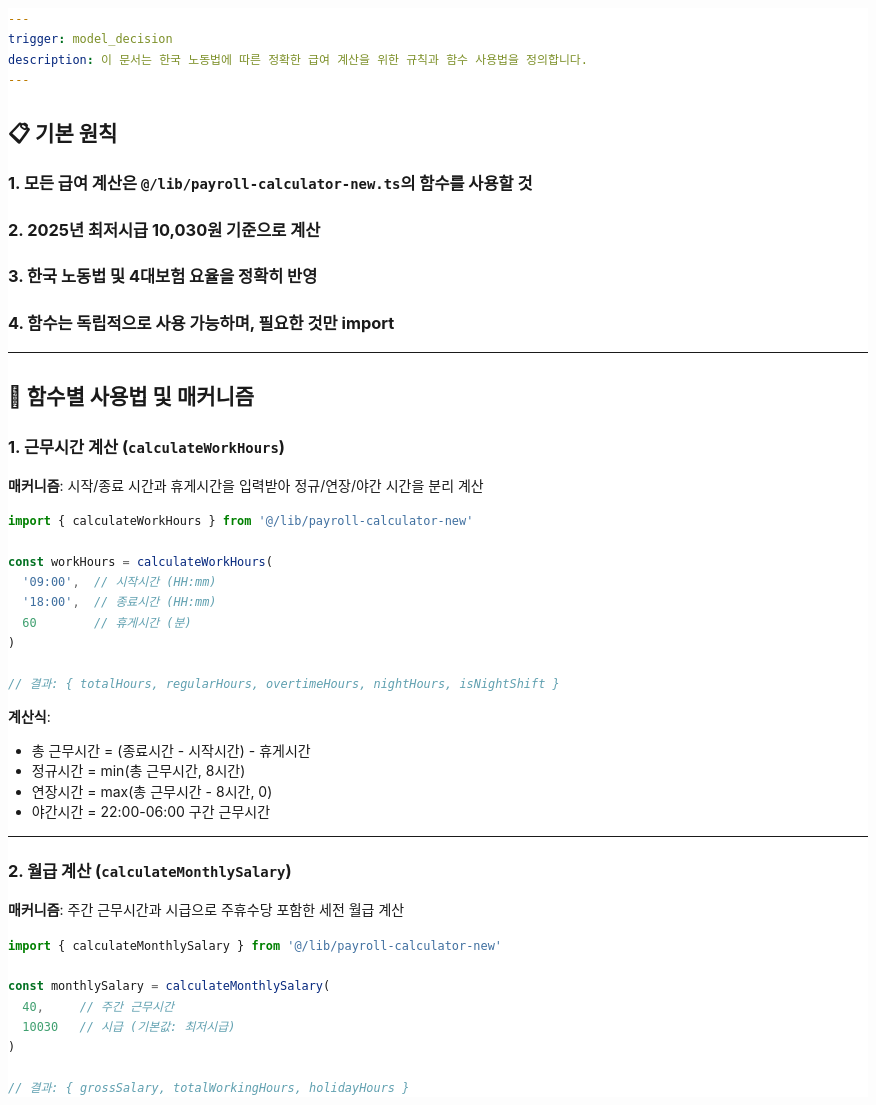```yaml
---
trigger: model_decision
description: 이 문서는 한국 노동법에 따른 정확한 급여 계산을 위한 규칙과 함수 사용법을 정의합니다.
---
```


## 📋 기본 원칙

### 1. 모든 급여 계산은 `@/lib/payroll-calculator-new.ts`의 함수를 사용할 것
### 2. 2025년 최저시급 10,030원 기준으로 계산
### 3. 한국 노동법 및 4대보험 요율을 정확히 반영
### 4. 함수는 독립적으로 사용 가능하며, 필요한 것만 import

---

## 🔧 함수별 사용법 및 매커니즘

### 1. 근무시간 계산 (`calculateWorkHours`)

**매커니즘**: 시작/종료 시간과 휴게시간을 입력받아 정규/연장/야간 시간을 분리 계산

```typescript
import { calculateWorkHours } from '@/lib/payroll-calculator-new'

const workHours = calculateWorkHours(
  '09:00',  // 시작시간 (HH:mm)
  '18:00',  // 종료시간 (HH:mm)
  60        // 휴게시간 (분)
)

// 결과: { totalHours, regularHours, overtimeHours, nightHours, isNightShift }
```

**계산식**:
- 총 근무시간 = (종료시간 - 시작시간) - 휴게시간
- 정규시간 = min(총 근무시간, 8시간)
- 연장시간 = max(총 근무시간 - 8시간, 0)
- 야간시간 = 22:00-06:00 구간 근무시간

---

### 2. 월급 계산 (`calculateMonthlySalary`)

**매커니즘**: 주간 근무시간과 시급으로 주휴수당 포함한 세전 월급 계산

```typescript
import { calculateMonthlySalary } from '@/lib/payroll-calculator-new'

const monthlySalary = calculateMonthlySalary(
  40,     // 주간 근무시간
  10030   // 시급 (기본값: 최저시급)
)

// 결과: { grossSalary, totalWorkingHours, holidayHours }
```
